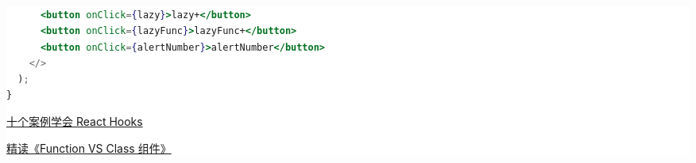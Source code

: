 ```jsx | pure
      <button onClick={lazy}>lazy+</button>
      <button onClick={lazyFunc}>lazyFunc+</button>
      <button onClick={alertNumber}>alertNumber</button>
    </>
  );
}
```









[十个案例学会 React Hooks](https://github.com/happylindz/blog/issues/19#)

[精读《Function VS Class 组件》](https://juejin.cn/post/6844903798779936782)

















